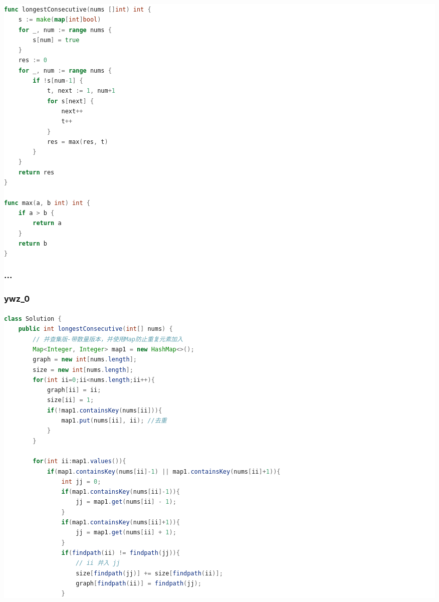 ```go
func longestConsecutive(nums []int) int {
	s := make(map[int]bool)
	for _, num := range nums {
		s[num] = true
	}
	res := 0
	for _, num := range nums {
		if !s[num-1] {
			t, next := 1, num+1
			for s[next] {
				next++
				t++
			}
			res = max(res, t)
		}
	}
	return res
}

func max(a, b int) int {
	if a > b {
		return a
	}
	return b
}
```

### **...**

```

```

### **ywz_0**

```java
class Solution {
    public int longestConsecutive(int[] nums) {
        // 并查集版-带数量版本，并使用Map防止重复元素加入
        Map<Integer, Integer> map1 = new HashMap<>();
        graph = new int[nums.length];
        size = new int[nums.length];
        for(int ii=0;ii<nums.length;ii++){
            graph[ii] = ii;
            size[ii] = 1;
            if(!map1.containsKey(nums[ii])){
                map1.put(nums[ii], ii); //去重
            }
        }

        for(int ii:map1.values()){
            if(map1.containsKey(nums[ii]-1) || map1.containsKey(nums[ii]+1)){
                int jj = 0;
                if(map1.containsKey(nums[ii]-1)){
                    jj = map1.get(nums[ii] - 1);
                }
                if(map1.containsKey(nums[ii]+1)){
                    jj = map1.get(nums[ii] + 1);
                }
                if(findpath(ii) != findpath(jj)){
                    // ii 并入 jj
                    size[findpath(jj)] += size[findpath(ii)];
                    graph[findpath(ii)] = findpath(jj);
                }
```